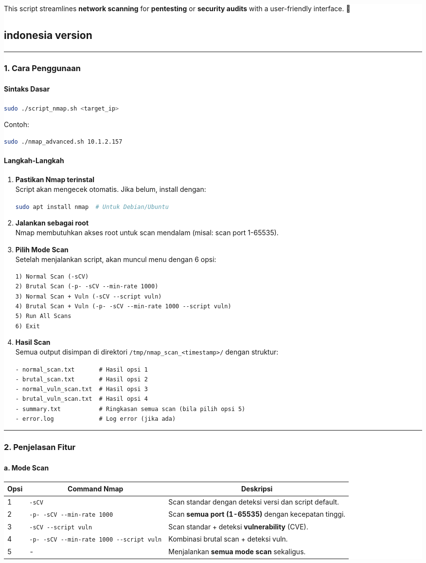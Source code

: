 This script streamlines **network scanning** for **pentesting** or **security audits** with a user-friendly interface. 🚀  

## indonesia version

---

### **1. Cara Penggunaan**
#### **Sintaks Dasar**
```bash
sudo ./script_nmap.sh <target_ip>
```
Contoh:
```bash
sudo ./nmap_advanced.sh 10.1.2.157
```

#### **Langkah-Langkah**
1. **Pastikan Nmap terinstal**  
   Script akan mengecek otomatis. Jika belum, install dengan:
   ```bash
   sudo apt install nmap  # Untuk Debian/Ubuntu
   ```

2. **Jalankan sebagai root**  
   Nmap membutuhkan akses root untuk scan mendalam (misal: scan port 1-65535).

3. **Pilih Mode Scan**  
   Setelah menjalankan script, akan muncul menu dengan 6 opsi:
   ```
   1) Normal Scan (-sCV)  
   2) Brutal Scan (-p- -sCV --min-rate 1000)  
   3) Normal Scan + Vuln (-sCV --script vuln)  
   4) Brutal Scan + Vuln (-p- -sCV --min-rate 1000 --script vuln)  
   5) Run All Scans  
   6) Exit  
   ```

4. **Hasil Scan**  
   Semua output disimpan di direktori `/tmp/nmap_scan_<timestamp>/` dengan struktur:
   ```
   - normal_scan.txt       # Hasil opsi 1
   - brutal_scan.txt       # Hasil opsi 2
   - normal_vuln_scan.txt  # Hasil opsi 3
   - brutal_vuln_scan.txt  # Hasil opsi 4
   - summary.txt           # Ringkasan semua scan (bila pilih opsi 5)
   - error.log             # Log error (jika ada)
   ```

---

### **2. Penjelasan Fitur**
#### **a. Mode Scan**
| Opsi | Command Nmap | Deskripsi |
|------|-------------|-----------|
| 1    | `-sCV` | Scan standar dengan deteksi versi dan script default. |
| 2    | `-p- -sCV --min-rate 1000` | Scan **semua port (1-65535)** dengan kecepatan tinggi. |
| 3    | `-sCV --script vuln` | Scan standar + deteksi **vulnerability** (CVE). |
| 4    | `-p- -sCV --min-rate 1000 --script vuln` | Kombinasi brutal scan + deteksi vuln. |
| 5    | - | Menjalankan **semua mode scan** sekaligus. |
